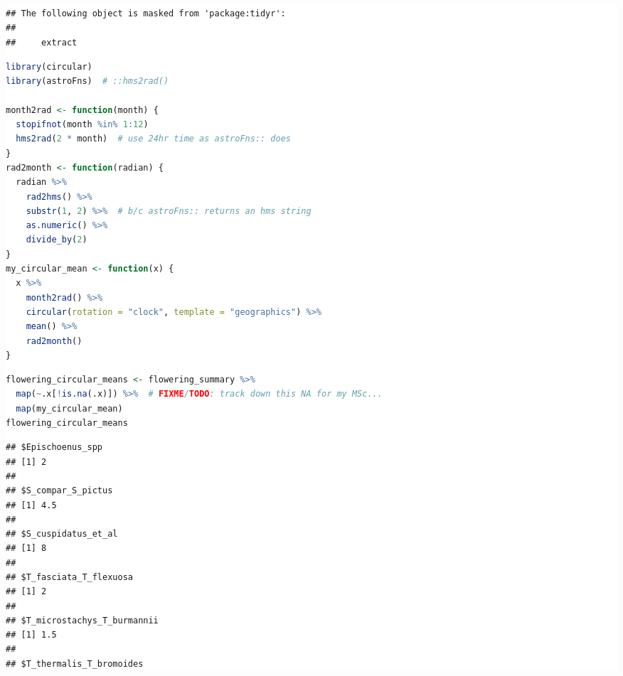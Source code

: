     ## The following object is masked from 'package:tidyr':
    ## 
    ##     extract

``` r
library(circular)
library(astroFns)  # ::hms2rad()

month2rad <- function(month) {
  stopifnot(month %in% 1:12)
  hms2rad(2 * month)  # use 24hr time as astroFns:: does
}
rad2month <- function(radian) {
  radian %>%
    rad2hms() %>%
    substr(1, 2) %>%  # b/c astroFns:: returns an hms string
    as.numeric() %>%
    divide_by(2)
}
my_circular_mean <- function(x) {
  x %>%
    month2rad() %>%
    circular(rotation = "clock", template = "geographics") %>%
    mean() %>%
    rad2month()
}
```

``` r
flowering_circular_means <- flowering_summary %>%
  map(~.x[!is.na(.x)]) %>%  # FIXME/TODO: track down this NA for my MSc...
  map(my_circular_mean)
flowering_circular_means
```

    ## $Epischoenus_spp
    ## [1] 2
    ## 
    ## $S_compar_S_pictus
    ## [1] 4.5
    ## 
    ## $S_cuspidatus_et_al
    ## [1] 8
    ## 
    ## $T_fasciata_T_flexuosa
    ## [1] 2
    ## 
    ## $T_microstachys_T_burmannii
    ## [1] 1.5
    ## 
    ## $T_thermalis_T_bromoides